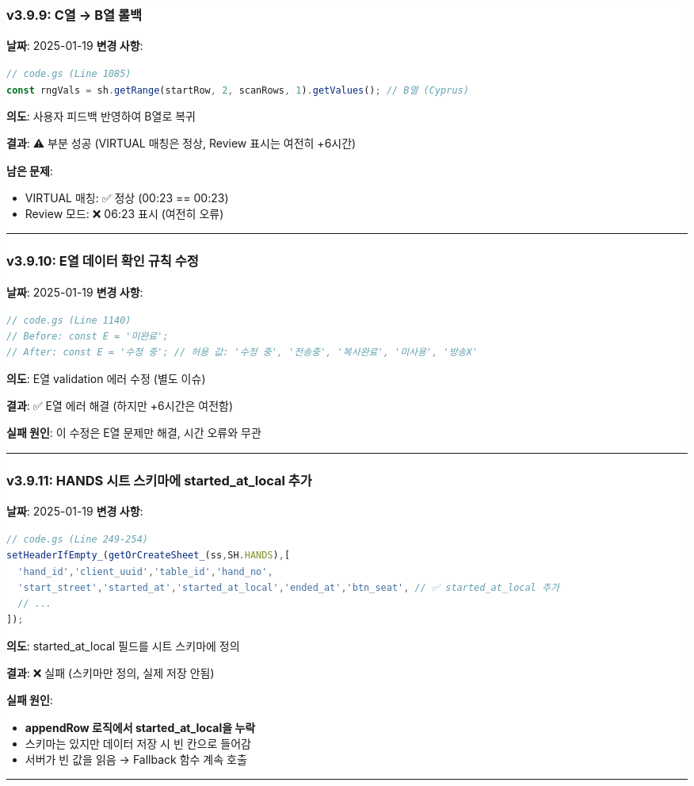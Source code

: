 
### v3.9.9: C열 → B열 롤백
**날짜**: 2025-01-19
**변경 사항**:
```javascript
// code.gs (Line 1085)
const rngVals = sh.getRange(startRow, 2, scanRows, 1).getValues(); // B열 (Cyprus)
```

**의도**: 사용자 피드백 반영하여 B열로 복귀

**결과**: ⚠️ 부분 성공 (VIRTUAL 매칭은 정상, Review 표시는 여전히 +6시간)

**남은 문제**:
- VIRTUAL 매칭: ✅ 정상 (00:23 == 00:23)
- Review 모드: ❌ 06:23 표시 (여전히 오류)

---

### v3.9.10: E열 데이터 확인 규칙 수정
**날짜**: 2025-01-19
**변경 사항**:
```javascript
// code.gs (Line 1140)
// Before: const E = '미완료';
// After: const E = '수정 중'; // 허용 값: '수정 중', '전송중', '복사완료', '미사용', '방송X'
```

**의도**: E열 validation 에러 수정 (별도 이슈)

**결과**: ✅ E열 에러 해결 (하지만 +6시간은 여전함)

**실패 원인**: 이 수정은 E열 문제만 해결, 시간 오류와 무관

---

### v3.9.11: HANDS 시트 스키마에 started_at_local 추가
**날짜**: 2025-01-19
**변경 사항**:
```javascript
// code.gs (Line 249-254)
setHeaderIfEmpty_(getOrCreateSheet_(ss,SH.HANDS),[
  'hand_id','client_uuid','table_id','hand_no',
  'start_street','started_at','started_at_local','ended_at','btn_seat', // ✅ started_at_local 추가
  // ...
]);
```

**의도**: started_at_local 필드를 시트 스키마에 정의

**결과**: ❌ 실패 (스키마만 정의, 실제 저장 안됨)

**실패 원인**:
- **appendRow 로직에서 started_at_local을 누락**
- 스키마는 있지만 데이터 저장 시 빈 칸으로 들어감
- 서버가 빈 값을 읽음 → Fallback 함수 계속 호출

---